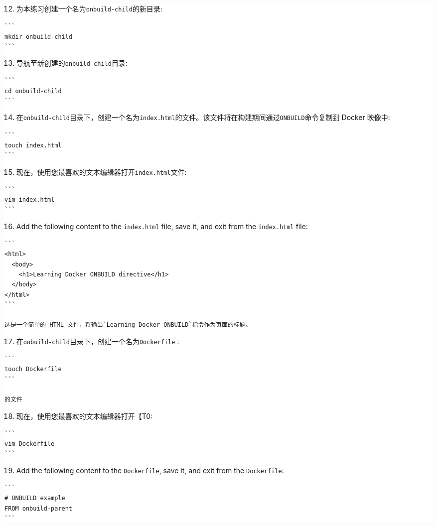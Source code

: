 12.  为本练习创建一个名为`onbuild-child`的新目录:

    ```
    mkdir onbuild-child
    ```

13.  导航至新创建的`onbuild-child`目录:

    ```
    cd onbuild-child
    ```

14.  在`onbuild-child`目录下，创建一个名为`index.html`的文件。该文件将在构建期间通过`ONBUILD`命令复制到 Docker 映像中:

    ```
    touch index.html 
    ```

15.  现在，使用您最喜欢的文本编辑器打开`index.html`文件:

    ```
    vim index.html 
    ```

16.  Add the following content to the `index.html` file, save it, and exit from the `index.html` file:

    ```
    <html>
      <body>
        <h1>Learning Docker ONBUILD directive</h1>
      </body>
    </html>
    ```

    这是一个简单的 HTML 文件，将输出`Learning Docker ONBUILD`指令作为页面的标题。

17.  在`onbuild-child`目录下，创建一个名为`Dockerfile` :

    ```
    touch Dockerfile
    ```

    的文件
18.  现在，使用您最喜欢的文本编辑器打开【T0:

    ```
    vim Dockerfile
    ```

19.  Add the following content to the `Dockerfile`, save it, and exit from the `Dockerfile`:

    ```
    # ONBUILD example
    FROM onbuild-parent
    ```
